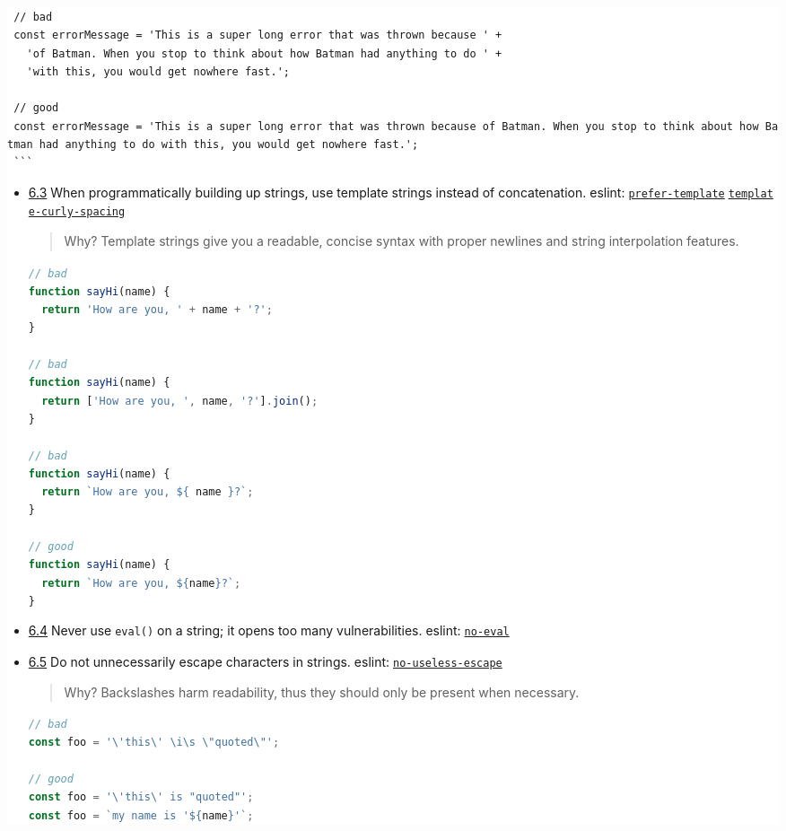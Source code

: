      // bad 
     const errorMessage = 'This is a super long error that was thrown because ' + 
       'of Batman. When you stop to think about how Batman had anything to do ' + 
       'with this, you would get nowhere fast.'; 
  
     // good 
     const errorMessage = 'This is a super long error that was thrown because of Batman. When you stop to think about how Batman had anything to do with this, you would get nowhere fast.'; 
     ``` 
  
   <a name="es6-template-literals"></a><a name="6.4"></a> 
   - [6.3](#es6-template-literals) When programmatically building up strings, use template strings instead of concatenation. eslint: [`prefer-template`](https://eslint.org/docs/rules/prefer-template) [`template-curly-spacing`](https://eslint.org/docs/rules/template-curly-spacing) 
  
     > Why? Template strings give you a readable, concise syntax with proper newlines and string interpolation features. 
  
     ```javascript 
     // bad 
     function sayHi(name) { 
       return 'How are you, ' + name + '?'; 
     } 
  
     // bad 
     function sayHi(name) { 
       return ['How are you, ', name, '?'].join(); 
     } 
  
     // bad 
     function sayHi(name) { 
       return `How are you, ${ name }?`; 
     } 
  
     // good 
     function sayHi(name) { 
       return `How are you, ${name}?`; 
     } 
     ``` 
  
   <a name="strings--eval"></a><a name="6.5"></a> 
   - [6.4](#strings--eval) Never use `eval()` on a string; it opens too many vulnerabilities. eslint: [`no-eval`](https://eslint.org/docs/rules/no-eval) 
  
   <a name="strings--escaping"></a> 
   - [6.5](#strings--escaping) Do not unnecessarily escape characters in strings. eslint: [`no-useless-escape`](https://eslint.org/docs/rules/no-useless-escape) 
  
     > Why? Backslashes harm readability, thus they should only be present when necessary. 
  
     ```javascript 
     // bad 
     const foo = '\'this\' \i\s \"quoted\"'; 
  
     // good 
     const foo = '\'this\' is "quoted"'; 
     const foo = `my name is '${name}'`; 
     ``` 
  